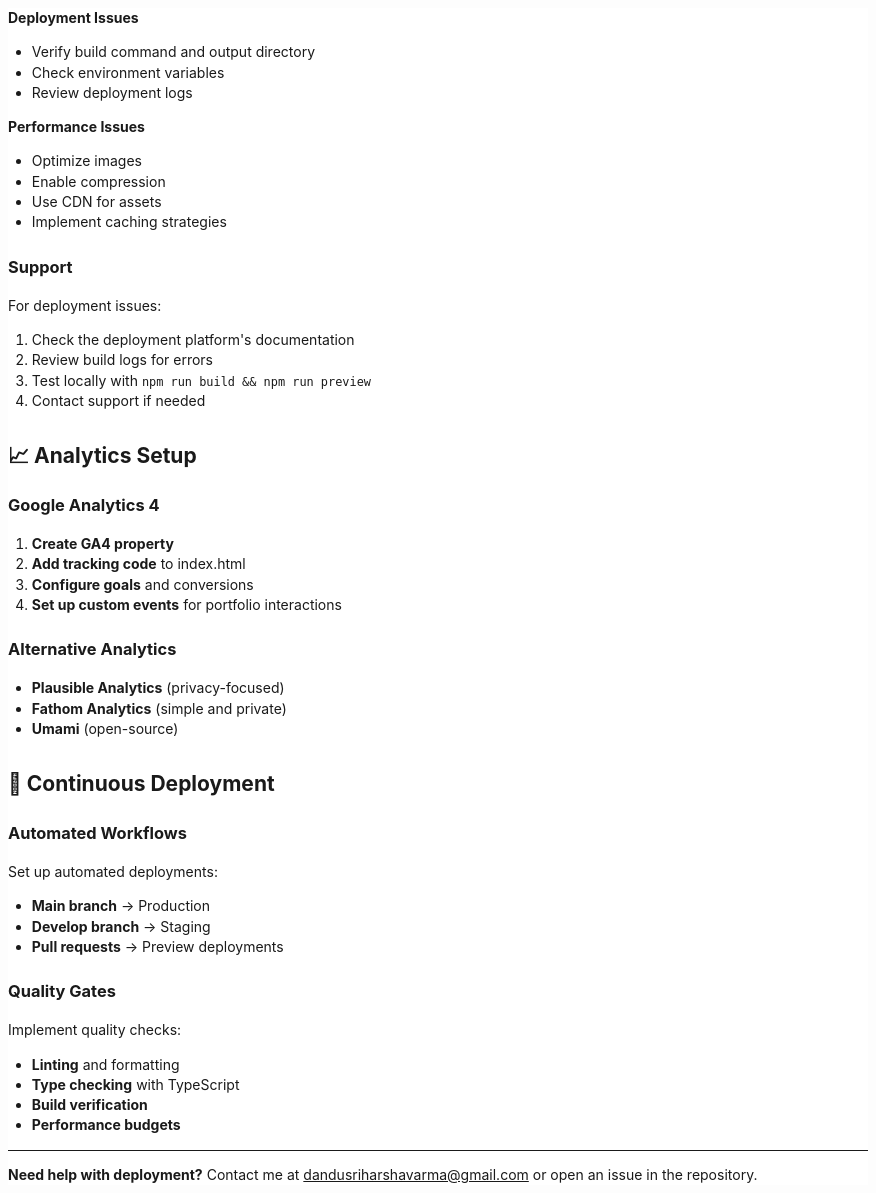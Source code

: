 **Deployment Issues**
- Verify build command and output directory
- Check environment variables
- Review deployment logs

**Performance Issues**
- Optimize images
- Enable compression
- Use CDN for assets
- Implement caching strategies

### Support

For deployment issues:
1. Check the deployment platform's documentation
2. Review build logs for errors
3. Test locally with `npm run build && npm run preview`
4. Contact support if needed

## 📈 Analytics Setup

### Google Analytics 4

1. **Create GA4 property**
2. **Add tracking code** to index.html
3. **Configure goals** and conversions
4. **Set up custom events** for portfolio interactions

### Alternative Analytics

- **Plausible Analytics** (privacy-focused)
- **Fathom Analytics** (simple and private)
- **Umami** (open-source)

## 🔄 Continuous Deployment

### Automated Workflows

Set up automated deployments:
- **Main branch** → Production
- **Develop branch** → Staging
- **Pull requests** → Preview deployments

### Quality Gates

Implement quality checks:
- **Linting** and formatting
- **Type checking** with TypeScript
- **Build verification**
- **Performance budgets**

---

**Need help with deployment?** Contact me at dandusriharshavarma@gmail.com or open an issue in the repository.
